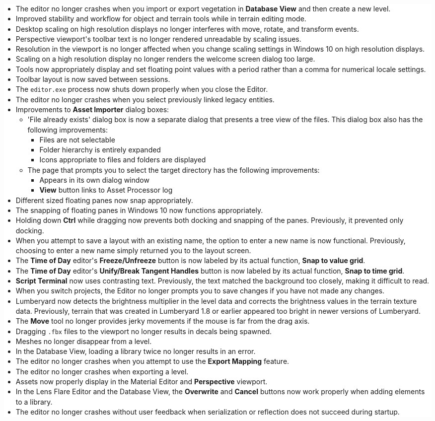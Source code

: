 + The editor no longer crashes when you import or export vegetation in **Database View** and then create a new level.
+ Improved stability and workflow for object and terrain tools while in terrain editing mode.
+ Desktop scaling on high resolution displays no longer interferes with move, rotate, and transform events.
+ Perspective viewport's toolbar text is no longer rendered unreadable by scaling issues.
+ Resolution in the viewport is no longer affected when you change scaling settings in Windows 10 on high resolution displays.
+ Scaling on a high resolution display no longer renders the welcome screen dialog too large.
+ Tools now appropriately display and set floating point values with a period rather than a comma for numerical locale settings.
+ Toolbar layout is now saved between sessions.
+ The `editor.exe` process now shuts down properly when you close the Editor.
+ The editor no longer crashes when you select previously linked legacy entities.
+ Improvements to **Asset Importer** dialog boxes:
  + 'File already exists' dialog box is now a separate dialog that presents a tree view of the files. This dialog box also has the following improvements:
    + Files are not selectable
    + Folder hierarchy is entirely expanded
    + Icons appropriate to files and folders are displayed
  + The page that prompts you to select the target directory has the following improvements:
    + Appears in its own dialog window
    + **View** button links to Asset Processor log
+ Different sized floating panes now snap appropriately.
+ The snapping of floating panes in Windows 10 now functions appropriately.
+ Holding down **Ctrl** while dragging now prevents both docking and snapping of the panes. Previously, it prevented only docking.
+ When you attempt to save a layout with an existing name, the option to enter a new name is now functional. Previously, choosing to enter a new name simply returned you to the layout screen.
+ The **Time of Day** editor's **Freeze/Unfreeze** button is now labeled by its actual function, **Snap to value grid**.
+ The **Time of Day** editor's **Unify/Break Tangent Handles** button is now labeled by its actual function, **Snap to time grid**.
+ **Script Terminal** now uses contrasting text. Previously, the text matched the background too closely, making it difficult to read.
+ When you switch projects, the Editor no longer prompts you to save changes if you have not made any changes.
+ Lumberyard now detects the brightness multiplier in the level data and corrects the brightness values in the terrain texture data. Previously, terrain that was created in Lumberyard 1.8 or earlier appeared too bright in newer versions of Lumberyard.
+ The **Move** tool no longer provides jerky movements if the mouse is far from the drag axis.
+ Dragging `.fbx` files to the viewport no longer results in decals being spawned.
+ Meshes no longer disappear from a level.
+ In the Database View, loading a library twice no longer results in an error.
+ The editor no longer crashes when you attempt to use the **Export Mapping** feature.
+ The editor no longer crashes when exporting a level.
+ Assets now properly display in the Material Editor and **Perspective** viewport.
+ In the Lens Flare Editor and the Database View, the **Overwrite** and **Cancel** buttons now work properly when adding elements to a library.
+ The editor no longer crashes without user feedback when serialization or reflection does not succeed during startup.
